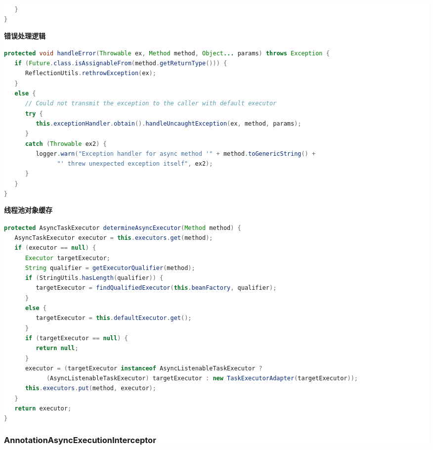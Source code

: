 ```java
   }
}
```

**错误处理逻辑**

```java
protected void handleError(Throwable ex, Method method, Object... params) throws Exception {
   if (Future.class.isAssignableFrom(method.getReturnType())) {
      ReflectionUtils.rethrowException(ex);
   }
   else {
      // Could not transmit the exception to the caller with default executor
      try {
         this.exceptionHandler.obtain().handleUncaughtException(ex, method, params);
      }
      catch (Throwable ex2) {
         logger.warn("Exception handler for async method '" + method.toGenericString() +
               "' threw unexpected exception itself", ex2);
      }
   }
}
```

**线程池对象缓存**

```java
protected AsyncTaskExecutor determineAsyncExecutor(Method method) {
   AsyncTaskExecutor executor = this.executors.get(method);
   if (executor == null) {
      Executor targetExecutor;
      String qualifier = getExecutorQualifier(method);
      if (StringUtils.hasLength(qualifier)) {
         targetExecutor = findQualifiedExecutor(this.beanFactory, qualifier);
      }
      else {
         targetExecutor = this.defaultExecutor.get();
      }
      if (targetExecutor == null) {
         return null;
      }
      executor = (targetExecutor instanceof AsyncListenableTaskExecutor ?
            (AsyncListenableTaskExecutor) targetExecutor : new TaskExecutorAdapter(targetExecutor));
      this.executors.put(method, executor);
   }
   return executor;
}
```



### AnnotationAsyncExecutionInterceptor
